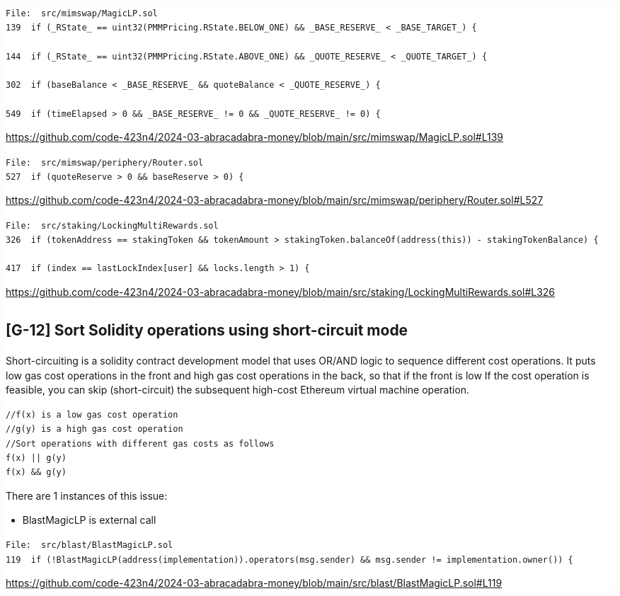 
```solidity
File:  src/mimswap/MagicLP.sol
139  if (_RState_ == uint32(PMMPricing.RState.BELOW_ONE) && _BASE_RESERVE_ < _BASE_TARGET_) {

144  if (_RState_ == uint32(PMMPricing.RState.ABOVE_ONE) && _QUOTE_RESERVE_ < _QUOTE_TARGET_) {

302  if (baseBalance < _BASE_RESERVE_ && quoteBalance < _QUOTE_RESERVE_) {

549  if (timeElapsed > 0 && _BASE_RESERVE_ != 0 && _QUOTE_RESERVE_ != 0) {            
```
https://github.com/code-423n4/2024-03-abracadabra-money/blob/main/src/mimswap/MagicLP.sol#L139


```solidity
File:  src/mimswap/periphery/Router.sol
527  if (quoteReserve > 0 && baseReserve > 0) {
```
https://github.com/code-423n4/2024-03-abracadabra-money/blob/main/src/mimswap/periphery/Router.sol#L527


```solidity
File:  src/staking/LockingMultiRewards.sol
326  if (tokenAddress == stakingToken && tokenAmount > stakingToken.balanceOf(address(this)) - stakingTokenBalance) {

417  if (index == lastLockIndex[user] && locks.length > 1) {    
```
https://github.com/code-423n4/2024-03-abracadabra-money/blob/main/src/staking/LockingMultiRewards.sol#L326


## [G-12] Sort Solidity operations using short-circuit mode
Short-circuiting is a solidity contract development model that uses OR/AND logic to sequence different cost operations. It puts low gas cost operations in the front and high gas cost operations in the back, so that if the front is low If the cost operation is feasible, you can skip (short-circuit) the subsequent high-cost Ethereum virtual machine operation.

```
//f(x) is a low gas cost operation 
//g(y) is a high gas cost operation 
//Sort operations with different gas costs as follows 
f(x) || g(y) 
f(x) && g(y)
```

There are 1 instances of this issue:

- BlastMagicLP is external call
```solidity
File:  src/blast/BlastMagicLP.sol
119  if (!BlastMagicLP(address(implementation)).operators(msg.sender) && msg.sender != implementation.owner()) {
```
https://github.com/code-423n4/2024-03-abracadabra-money/blob/main/src/blast/BlastMagicLP.sol#L119
